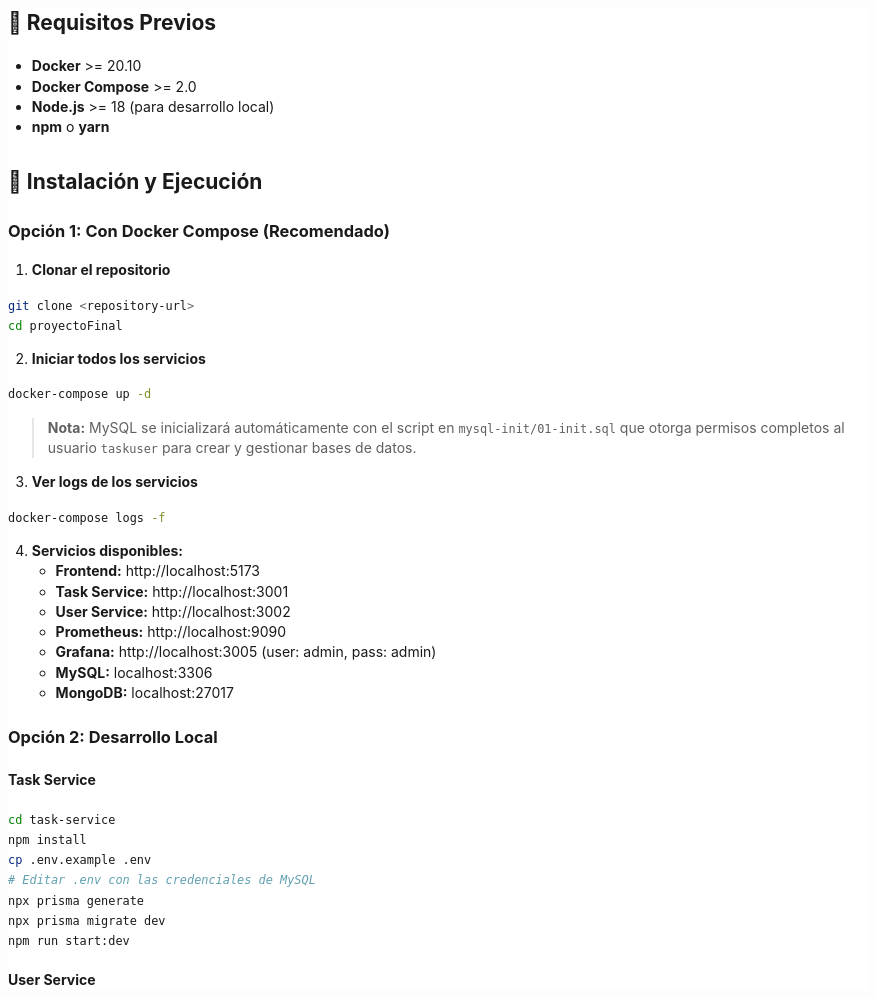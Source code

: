
## 🔧 Requisitos Previos

- **Docker** >= 20.10
- **Docker Compose** >= 2.0
- **Node.js** >= 18 (para desarrollo local)
- **npm** o **yarn**

## 🚀 Instalación y Ejecución

### Opción 1: Con Docker Compose (Recomendado)

1. **Clonar el repositorio**
```bash
git clone <repository-url>
cd proyectoFinal
```

2. **Iniciar todos los servicios**
```bash
docker-compose up -d
```

> **Nota:** MySQL se inicializará automáticamente con el script en `mysql-init/01-init.sql` que otorga permisos completos al usuario `taskuser` para crear y gestionar bases de datos.

3. **Ver logs de los servicios**
```bash
docker-compose logs -f
```

4. **Servicios disponibles:**
   - **Frontend:** http://localhost:5173
   - **Task Service:** http://localhost:3001
   - **User Service:** http://localhost:3002
   - **Prometheus:** http://localhost:9090
   - **Grafana:** http://localhost:3005 (user: admin, pass: admin)
   - **MySQL:** localhost:3306
   - **MongoDB:** localhost:27017

### Opción 2: Desarrollo Local

#### Task Service

```bash
cd task-service
npm install
cp .env.example .env
# Editar .env con las credenciales de MySQL
npx prisma generate
npx prisma migrate dev
npm run start:dev
```

#### User Service
